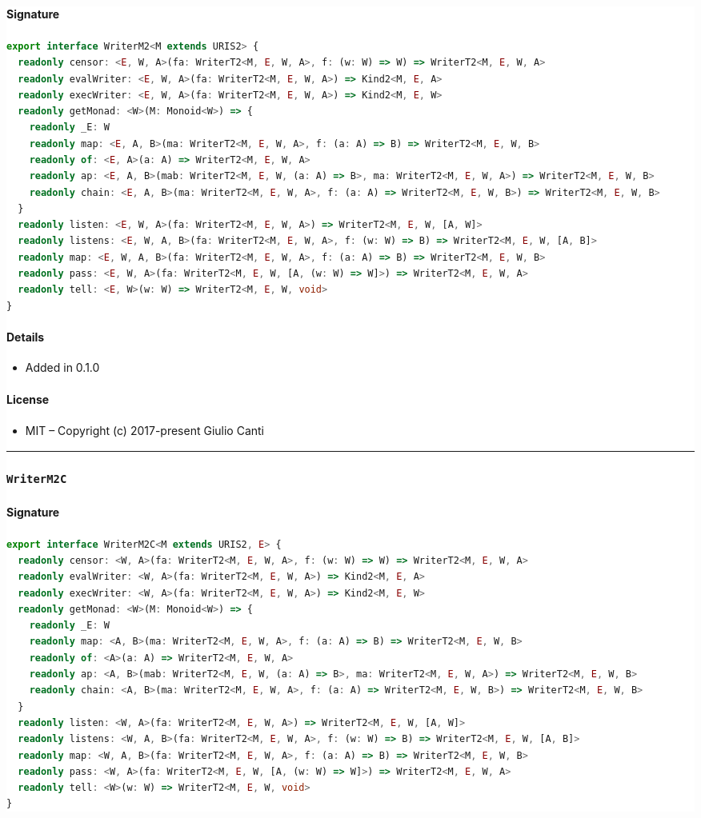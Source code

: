 #### Signature

```typescript
export interface WriterM2<M extends URIS2> {
  readonly censor: <E, W, A>(fa: WriterT2<M, E, W, A>, f: (w: W) => W) => WriterT2<M, E, W, A>
  readonly evalWriter: <E, W, A>(fa: WriterT2<M, E, W, A>) => Kind2<M, E, A>
  readonly execWriter: <E, W, A>(fa: WriterT2<M, E, W, A>) => Kind2<M, E, W>
  readonly getMonad: <W>(M: Monoid<W>) => {
    readonly _E: W
    readonly map: <E, A, B>(ma: WriterT2<M, E, W, A>, f: (a: A) => B) => WriterT2<M, E, W, B>
    readonly of: <E, A>(a: A) => WriterT2<M, E, W, A>
    readonly ap: <E, A, B>(mab: WriterT2<M, E, W, (a: A) => B>, ma: WriterT2<M, E, W, A>) => WriterT2<M, E, W, B>
    readonly chain: <E, A, B>(ma: WriterT2<M, E, W, A>, f: (a: A) => WriterT2<M, E, W, B>) => WriterT2<M, E, W, B>
  }
  readonly listen: <E, W, A>(fa: WriterT2<M, E, W, A>) => WriterT2<M, E, W, [A, W]>
  readonly listens: <E, W, A, B>(fa: WriterT2<M, E, W, A>, f: (w: W) => B) => WriterT2<M, E, W, [A, B]>
  readonly map: <E, W, A, B>(fa: WriterT2<M, E, W, A>, f: (a: A) => B) => WriterT2<M, E, W, B>
  readonly pass: <E, W, A>(fa: WriterT2<M, E, W, [A, (w: W) => W]>) => WriterT2<M, E, W, A>
  readonly tell: <E, W>(w: W) => WriterT2<M, E, W, void>
}
```

#### Details

* Added in 0.1.0


#### License

* MIT – Copyright (c) 2017-present Giulio Canti

---


### `WriterM2C`




#### Signature

```typescript
export interface WriterM2C<M extends URIS2, E> {
  readonly censor: <W, A>(fa: WriterT2<M, E, W, A>, f: (w: W) => W) => WriterT2<M, E, W, A>
  readonly evalWriter: <W, A>(fa: WriterT2<M, E, W, A>) => Kind2<M, E, A>
  readonly execWriter: <W, A>(fa: WriterT2<M, E, W, A>) => Kind2<M, E, W>
  readonly getMonad: <W>(M: Monoid<W>) => {
    readonly _E: W
    readonly map: <A, B>(ma: WriterT2<M, E, W, A>, f: (a: A) => B) => WriterT2<M, E, W, B>
    readonly of: <A>(a: A) => WriterT2<M, E, W, A>
    readonly ap: <A, B>(mab: WriterT2<M, E, W, (a: A) => B>, ma: WriterT2<M, E, W, A>) => WriterT2<M, E, W, B>
    readonly chain: <A, B>(ma: WriterT2<M, E, W, A>, f: (a: A) => WriterT2<M, E, W, B>) => WriterT2<M, E, W, B>
  }
  readonly listen: <W, A>(fa: WriterT2<M, E, W, A>) => WriterT2<M, E, W, [A, W]>
  readonly listens: <W, A, B>(fa: WriterT2<M, E, W, A>, f: (w: W) => B) => WriterT2<M, E, W, [A, B]>
  readonly map: <W, A, B>(fa: WriterT2<M, E, W, A>, f: (a: A) => B) => WriterT2<M, E, W, B>
  readonly pass: <W, A>(fa: WriterT2<M, E, W, [A, (w: W) => W]>) => WriterT2<M, E, W, A>
  readonly tell: <W>(w: W) => WriterT2<M, E, W, void>
}
```
